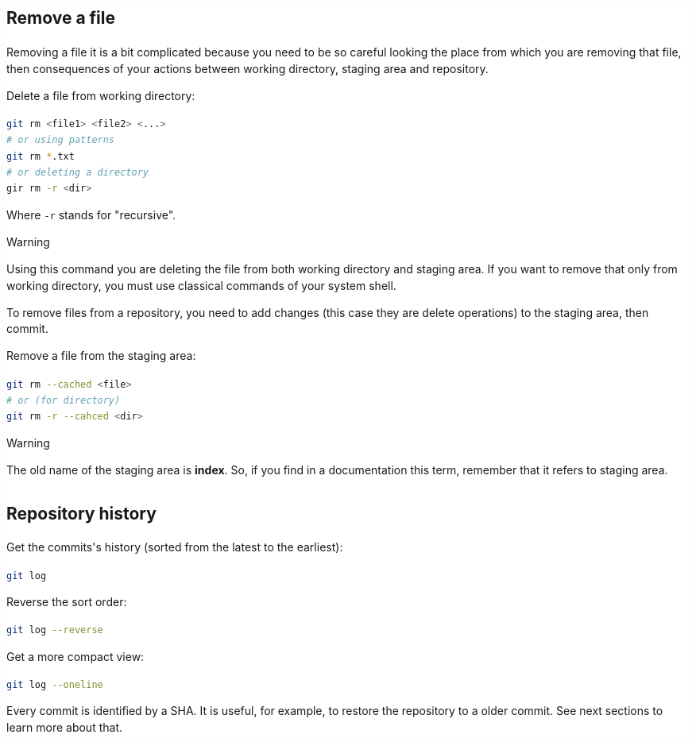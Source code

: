## Remove a file

Removing a file it is a bit complicated because you need to be so careful looking the place from which you are removing that file, then consequences of your actions between working directory, staging area and repository.

Delete a file from working directory:

```bash
git rm <file1> <file2> <...>
# or using patterns
git rm *.txt
# or deleting a directory
gir rm -r <dir>
```

Where `-r` stands for "recursive".

> [!WARNING]
> Using this command you are deleting the file from both working directory and staging area. If you want to remove that only from working directory, you must use classical commands of your system shell.

To remove files from a repository, you need to add changes (this case they are delete operations) to the staging area, then commit.

Remove a file from the staging area:

```bash
git rm --cached <file>
# or (for directory)
git rm -r --cahced <dir>
```

> [!WARNING]
> The old name of the staging area is **index**. So, if you find in a documentation this term, remember that it refers to staging area.

## Repository history

Get the commits's history (sorted from the latest to the earliest):

```bash
git log
```

Reverse the sort order:

```bash
git log --reverse
```

Get a more compact view:

```bash
git log --oneline
```

Every commit is identified by a SHA. It is useful, for example, to restore the repository to a older commit. See next sections to learn more about that.
